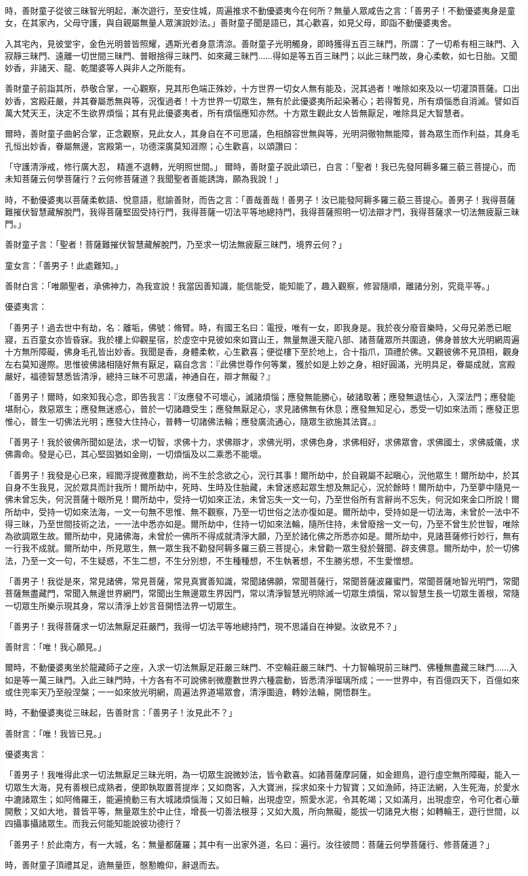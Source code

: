 時，善財童子從彼三昧智光明起，漸次遊行，至安住城，周遍推求不動優婆夷今在何所？無量人眾咸告之言：「善男子！不動優婆夷身是童女，在其家內，父母守護，與自親屬無量人眾演說妙法。」善財童子聞是語已，其心歡喜，如見父母，即詣不動優婆夷舍。

入其宅內，見彼堂宇，金色光明普皆照耀，遇斯光者身意清涼。善財童子光明觸身，即時獲得五百三昧門，所謂：了一切希有相三昧門、入寂靜三昧門、遠離一切世間三昧門、普眼捨得三昧門、如來藏三昧門……得如是等五百三昧門；以此三昧門故，身心柔軟，如七日胎。又聞妙香，非諸天、龍、乾闥婆等人與非人之所能有。

善財童子前詣其所，恭敬合掌，一心觀察，見其形色端正殊妙，十方世界一切女人無有能及，況其過者！唯除如來及以一切灌頂菩薩。口出妙香，宮殿莊嚴，并其眷屬悉無與等，況復過者！十方世界一切眾生，無有於此優婆夷所起染著心；若得暫見，所有煩惱悉自消滅。譬如百萬大梵天王，決定不生欲界煩惱；其有見此優婆夷者，所有煩惱應知亦然。十方眾生觀此女人皆無厭足，唯除具足大智慧者。

爾時，善財童子曲躬合掌，正念觀察，見此女人，其身自在不可思議，色相顏容世無與等，光明洞徹物無能障，普為眾生而作利益，其身毛孔恒出妙香，眷屬無邊，宮殿第一，功德深廣莫知涯際；心生歡喜，以頌讚曰：

「守護清淨戒，修行廣大忍，
精進不退轉，光明照世間。」
爾時，善財童子說此頌已，白言：「聖者！我已先發阿耨多羅三藐三菩提心，而未知菩薩云何學菩薩行？云何修菩薩道？我聞聖者善能誘誨，願為我說！」

時，不動優婆夷以菩薩柔軟語、悅意語，慰諭善財，而告之言：「善哉善哉！善男子！汝已能發阿耨多羅三藐三菩提心。善男子！我得菩薩難摧伏智慧藏解脫門，我得菩薩堅固受持行門，我得菩薩一切法平等地總持門，我得菩薩照明一切法辯才門，我得菩薩求一切法無疲厭三昧門。」

善財童子言：「聖者！菩薩難摧伏智慧藏解脫門，乃至求一切法無疲厭三昧門，境界云何？」

童女言：「善男子！此處難知。」

善財白言：「唯願聖者，承佛神力，為我宣說！我當因善知識，能信能受，能知能了，趣入觀察，修習隨順，離諸分別，究竟平等。」

優婆夷言：

「善男子！過去世中有劫，名：離垢，佛號：脩臂。時，有國王名曰：電授，唯有一女，即我身是。我於夜分廢音樂時，父母兄弟悉已眠寢，五百童女亦皆昏寐。我於樓上仰觀星宿，於虛空中見彼如來如寶山王，無量無邊天龍八部、諸菩薩眾所共圍遶，佛身普放大光明網周遍十方無所障礙，佛身毛孔皆出妙香。我聞是香，身體柔軟，心生歡喜；便從樓下至於地上，合十指爪，頂禮於佛。又觀彼佛不見頂相，觀身左右莫知邊際。思惟彼佛諸相隨好無有厭足，竊自念言：『此佛世尊作何等業，獲於如是上妙之身，相好圓滿，光明具足，眷屬成就，宮殿嚴好，福德智慧悉皆清淨，總持三昧不可思議，神通自在，辯才無礙？』

「善男子！爾時，如來知我心念，即告我言：『汝應發不可壞心，滅諸煩惱；應發無能勝心，破諸取著；應發無退怯心，入深法門；應發能堪耐心，救惡眾生；應發無迷惑心，普於一切諸趣受生；應發無厭足心，求見諸佛無有休息；應發無知足心，悉受一切如來法雨；應發正思惟心，普生一切佛法光明；應發大住持心，普轉一切諸佛法輪；應發廣流通心，隨眾生欲施其法寶。』

「善男子！我於彼佛所聞如是法，求一切智，求佛十力，求佛辯才，求佛光明，求佛色身，求佛相好，求佛眾會，求佛國土，求佛威儀，求佛壽命。發是心已，其心堅固猶如金剛，一切煩惱及以二乘悉不能壞。

「善男子！我發是心已來，經閻浮提微塵數劫，尚不生於念欲之心，況行其事！爾所劫中，於自親屬不起瞋心，況他眾生！爾所劫中，於其自身不生我見，況於眾具而計我所！爾所劫中，死時、生時及住胎藏，未曾迷惑起眾生想及無記心，況於餘時！爾所劫中，乃至夢中隨見一佛未曾忘失，何況菩薩十眼所見！爾所劫中，受持一切如來正法，未曾忘失一文一句，乃至世俗所有言辭尚不忘失，何況如來金口所說！爾所劫中，受持一切如來法海，一文一句無不思惟、無不觀察，乃至一切世俗之法亦復如是。爾所劫中，受持如是一切法海，未曾於一法中不得三昧，乃至世間技術之法，一一法中悉亦如是。爾所劫中，住持一切如來法輪，隨所住持，未曾廢捨一文一句，乃至不曾生於世智，唯除為欲調眾生故。爾所劫中，見諸佛海，未曾於一佛所不得成就清淨大願，乃至於諸化佛之所悉亦如是。爾所劫中，見諸菩薩修行妙行，無有一行我不成就。爾所劫中，所見眾生，無一眾生我不勸發阿耨多羅三藐三菩提心，未曾勸一眾生發於聲聞、辟支佛意。爾所劫中，於一切佛法，乃至一文一句，不生疑惑，不生二想，不生分別想，不生種種想，不生執著想，不生勝劣想，不生愛憎想。

「善男子！我從是來，常見諸佛，常見菩薩，常見真實善知識，常聞諸佛願，常聞菩薩行，常聞菩薩波羅蜜門，常聞菩薩地智光明門，常聞菩薩無盡藏門，常聞入無邊世界網門，常聞出生無邊眾生界因門，常以清淨智慧光明除滅一切眾生煩惱，常以智慧生長一切眾生善根，常隨一切眾生所樂示現其身，常以清淨上妙言音開悟法界一切眾生。

「善男子！我得菩薩求一切法無厭足莊嚴門，我得一切法平等地總持門，現不思議自在神變。汝欲見不？」

善財言：「唯！我心願見。」

爾時，不動優婆夷坐於龍藏師子之座，入求一切法無厭足莊嚴三昧門、不空輪莊嚴三昧門、十力智輪現前三昧門、佛種無盡藏三昧門……入如是等一萬三昧門。入此三昧門時，十方各有不可說佛剎微塵數世界六種震動，皆悉清淨瑠璃所成；一一世界中，有百億四天下，百億如來或住兜率天乃至般涅槃；一一如來放光明網，周遍法界道場眾會，清淨圍遶，轉妙法輪，開悟群生。

時，不動優婆夷從三昧起，告善財言：「善男子！汝見此不？」

善財言：「唯！我皆已見。」

優婆夷言：

「善男子！我唯得此求一切法無厭足三昧光明，為一切眾生說微妙法，皆令歡喜。如諸菩薩摩訶薩，如金翅鳥，遊行虛空無所障礙，能入一切眾生大海，見有善根已成熟者，便即執取置菩提岸；又如商客，入大寶洲，採求如來十力智寶；又如漁師，持正法網，入生死海，於愛水中漉諸眾生；如阿脩羅王，能遍撓動三有大城諸煩惱海；又如日輪，出現虛空，照愛水泥，令其乾竭；又如滿月，出現虛空，令可化者心華開敷；又如大地，普皆平等，無量眾生於中止住，增長一切善法根芽；又如大風，所向無礙，能拔一切諸見大樹；如轉輪王，遊行世間，以四攝事攝諸眾生。而我云何能知能說彼功德行？

「善男子！於此南方，有一大城，名：無量都薩羅；其中有一出家外道，名曰：遍行。汝往彼問：菩薩云何學菩薩行、修菩薩道？」

時，善財童子頂禮其足，遶無量匝，慇懃瞻仰，辭退而去。
